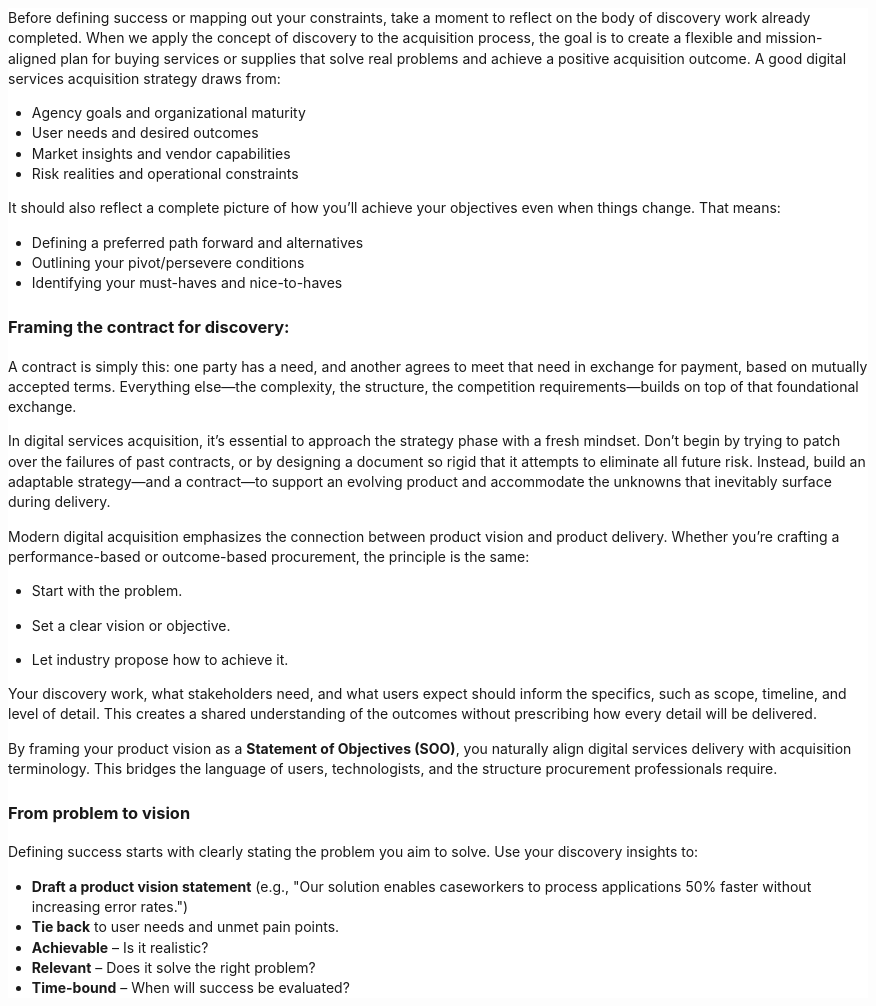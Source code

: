 Before defining success or mapping out your constraints, take a moment to reflect on the body of discovery work already completed. When we apply the concept of discovery to the acquisition process, the goal is to create a flexible and mission-aligned plan for buying services or supplies that solve real problems and achieve a positive acquisition outcome. A good digital services acquisition strategy draws from:

* Agency goals and organizational maturity  
* User needs and desired outcomes  
* Market insights and vendor capabilities  
* Risk realities and operational constraints

It should also reflect a complete picture of how you’ll achieve your objectives even when things change. That means:

* Defining a preferred path forward and alternatives  
* Outlining your pivot/persevere conditions  
* Identifying your must-haves and nice-to-haves

### Framing the contract for discovery: 

A contract is simply this: one party has a need, and another agrees to meet that need in exchange for payment, based on mutually accepted terms. Everything else—the complexity, the structure, the competition requirements—builds on top of that foundational exchange.

In digital services acquisition, it’s essential to approach the strategy phase with a fresh mindset. Don’t begin by trying to patch over the failures of past contracts, or by designing a document so rigid that it attempts to eliminate all future risk. Instead, build an adaptable strategy—and a contract—to support an evolving product and accommodate the unknowns that inevitably surface during delivery.

Modern digital acquisition emphasizes the connection between product vision and product delivery. Whether you’re crafting a performance-based or outcome-based procurement, the principle is the same:

* Start with the problem.

* Set a clear vision or objective.

* Let industry propose how to achieve it.

Your discovery work, what stakeholders need, and what users expect should inform the specifics, such as scope, timeline, and level of detail. This creates a shared understanding of the outcomes without prescribing how every detail will be delivered.

By framing your product vision as a **Statement of Objectives (SOO)**, you naturally align digital services delivery with acquisition terminology. This bridges the language of users, technologists, and the structure procurement professionals require.

### From problem to vision

Defining success starts with clearly stating the problem you aim to solve. Use your discovery insights to:

* **Draft a product vision statement** (e.g., "Our solution enables caseworkers to process applications 50% faster without increasing error rates.")  
* **Tie back** to user needs and unmet pain points.  
* **Achievable** – Is it realistic?  
* **Relevant** – Does it solve the right problem?  
* **Time-bound** – When will success be evaluated?
